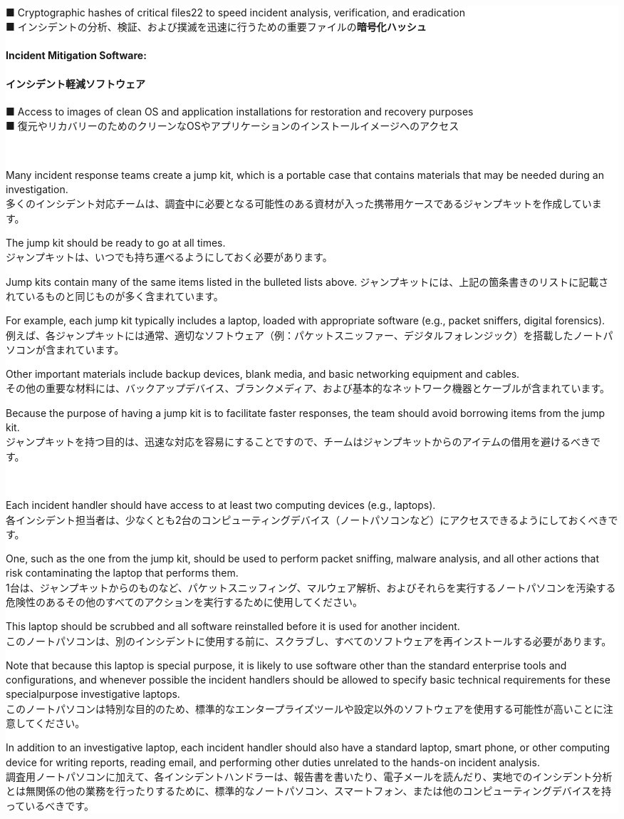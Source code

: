 ■ Cryptographic hashes of critical files22 to speed incident analysis, verification, and eradication  
■ インシデントの分析、検証、および撲滅を迅速に行うための重要ファイルの**暗号化ハッシュ**

#### Incident Mitigation Software:  
#### インシデント軽減ソフトウェア  

■ Access to images of clean OS and application installations for restoration and recovery purposes  
■ 復元やリカバリーのためのクリーンなOSやアプリケーションのインストールイメージへのアクセス

<br/>

Many incident response teams create a jump kit, which is a portable case that contains materials that may be needed during an investigation.  
多くのインシデント対応チームは、調査中に必要となる可能性のある資材が入った携帯用ケースであるジャンプキットを作成しています。

The jump kit should be ready to go at all times.   
ジャンプキットは、いつでも持ち運べるようにしておく必要があります。

Jump kits contain many of the same items listed in the bulleted lists above. 
ジャンプキットには、上記の箇条書きのリストに記載されているものと同じものが多く含まれています。

For example, each jump kit typically includes a laptop, loaded with appropriate software (e.g., packet sniffers, digital forensics).  
例えば、各ジャンプキットには通常、適切なソフトウェア（例：パケットスニッファー、デジタルフォレンジック）を搭載したノートパソコンが含まれています。 

Other important materials include backup devices, blank media, and basic networking equipment and cables.  
その他の重要な材料には、バックアップデバイス、ブランクメディア、および基本的なネットワーク機器とケーブルが含まれています。

Because the purpose of having a jump kit is to facilitate faster responses, the team should avoid borrowing items from the jump kit.  
ジャンプキットを持つ目的は、迅速な対応を容易にすることですので、チームはジャンプキットからのアイテムの借用を避けるべきです。 

<br/>

Each incident handler should have access to at least two computing devices (e.g., laptops).  
各インシデント担当者は、少なくとも2台のコンピューティングデバイス（ノートパソコンなど）にアクセスできるようにしておくべきです。

One, such as the one from the jump kit, should be used to perform packet sniffing, malware analysis, and all other actions that risk contaminating the laptop that performs them.  
1台は、ジャンプキットからのものなど、パケットスニッフィング、マルウェア解析、およびそれらを実行するノートパソコンを汚染する危険性のあるその他のすべてのアクションを実行するために使用してください。 

This laptop should be scrubbed and all software reinstalled before it is used for another incident.  
このノートパソコンは、別のインシデントに使用する前に、スクラブし、すべてのソフトウェアを再インストールする必要があります。 

Note that because this laptop is special purpose, it is likely to use software other than the standard enterprise tools and configurations, and whenever possible the incident handlers should be allowed to specify basic technical requirements for these specialpurpose investigative laptops.  
このノートパソコンは特別な目的のため、標準的なエンタープライズツールや設定以外のソフトウェアを使用する可能性が高いことに注意してください。 

In addition to an investigative laptop, each incident handler should also have a standard laptop, smart phone, or other computing device for writing reports, reading email, and performing other duties unrelated to the hands-on incident analysis.  
調査用ノートパソコンに加えて、各インシデントハンドラーは、報告書を書いたり、電子メールを読んだり、実地でのインシデント分析とは無関係の他の業務を行ったりするために、標準的なノートパソコン、スマートフォン、または他のコンピューティングデバイスを持っているべきです。 
